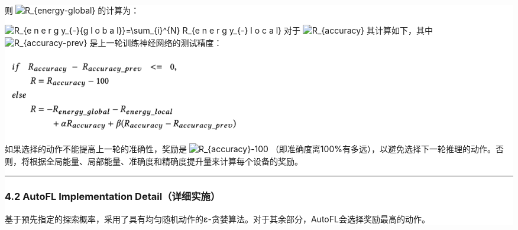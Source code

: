 则 <img src="https://www.zhihu.com/equation?tex=R_{energy-global}" alt="R_{energy-global}" class="ee_img tr_noresize" eeimg="1"> 的计算为：

<img src="https://www.zhihu.com/equation?tex=R_{e n e r g y_{-}{g l o b a l}}=\sum_{i}^{N} R_{e n e r g y_{-} l o c a l}
" alt="R_{e n e r g y_{-}{g l o b a l}}=\sum_{i}^{N} R_{e n e r g y_{-} l o c a l}
" class="ee_img tr_noresize" eeimg="1">
对于 <img src="https://www.zhihu.com/equation?tex=R_{accuracy}" alt="R_{accuracy}" class="ee_img tr_noresize" eeimg="1"> 其计算如下，其中 <img src="https://www.zhihu.com/equation?tex=R_{accuracy-prev}" alt="R_{accuracy-prev}" class="ee_img tr_noresize" eeimg="1"> 是上一轮训练神经网络的测试精度：

<img src="https://raw.githubusercontent.com/QiTianyu-0403/Markdown4Zhihu/master/Data/AutoFL/image-20211206144803457.png" alt="image-20211206144803457" style="zoom:40%;" />

如果选择的动作不能提高上一轮的准确性，奖励是 <img src="https://www.zhihu.com/equation?tex=R_{accuracy}-100" alt="R_{accuracy}-100" class="ee_img tr_noresize" eeimg="1"> （即准确度离100%有多远），以避免选择下一轮推理的动作。否则，将根据全局能量、局部能量、准确度和精确度提升量来计算每个设备的奖励。

---



### 4.2 AutoFL Implementation Detail（详细实施）

基于预先指定的探索概率，采用了具有均匀随机动作的ε-贪婪算法。对于其余部分，AutoFL会选择奖励最高的动作。

